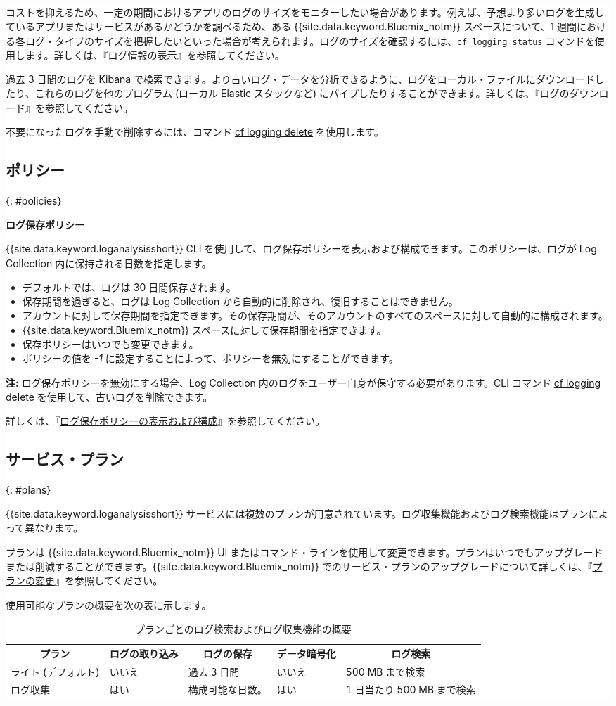 コストを抑えるため、一定の期間におけるアプリのログのサイズをモニターしたい場合があります。例えば、予想より多いログを生成しているアプリまたはサービスがあるかどうかを調べるため、ある {{site.data.keyword.Bluemix_notm}} スペースについて、1 週間における各ログ・タイプのサイズを把握したいといった場合が考えられます。ログのサイズを確認するには、`cf logging status` コマンドを使用します。詳しくは、『[ログ情報の表示](/docs/services/CloudLogAnalysis/how-to/manage-logs/viewing_log_information.html#viewing_log_status)』を参照してください。

過去 3 日間のログを Kibana で検索できます。より古いログ・データを分析できるように、ログをローカル・ファイルにダウンロードしたり、これらのログを他のプログラム (ローカル Elastic スタックなど) にパイプしたりすることができます。詳しくは、『[ログのダウンロード](/docs/services/CloudLogAnalysis/how-to/manage-logs/downloading_logs.html#downloading_logs)』を参照してください。

不要になったログを手動で削除するには、コマンド [cf logging delete](/docs/services/CloudLogAnalysis/reference/logging_cli.html#delete) を使用します。 

## ポリシー
{: #policies}

**ログ保存ポリシー**

{{site.data.keyword.loganalysisshort}} CLI を使用して、ログ保存ポリシーを表示および構成できます。このポリシーは、ログが Log Collection 内に保持される日数を指定します。 

* デフォルトでは、ログは 30 日間保存されます。 
* 保存期間を過ぎると、ログは Log Collection から自動的に削除され、復旧することはできません。
* アカウントに対して保存期間を指定できます。その保存期間が、そのアカウントのすべてのスペースに対して自動的に構成されます。 
* {{site.data.keyword.Bluemix_notm}} スペースに対して保存期間を指定できます。
* 保存ポリシーはいつでも変更できます。
* ポリシーの値を *-1* に設定することによって、ポリシーを無効にすることができます。 

**注:** ログ保存ポリシーを無効にする場合、Log Collection 内のログをユーザー自身が保守する必要があります。CLI コマンド [cf logging delete](/docs/services/CloudLogAnalysis/reference/logging_cli.html#delete) を使用して、古いログを削除できます。

詳しくは、『[ログ保存ポリシーの表示および構成](/docs/services/CloudLogAnalysis/how-to/manage-logs/configuring_retention_policy.html#configuring_retention_policy)』を参照してください。


## サービス・プラン
{: #plans}

{{site.data.keyword.loganalysisshort}} サービスには複数のプランが用意されています。ログ収集機能およびログ検索機能はプランによって異なります。 

プランは {{site.data.keyword.Bluemix_notm}} UI またはコマンド・ラインを使用して変更できます。プランはいつでもアップグレードまたは削減することができます。{{site.data.keyword.Bluemix_notm}} でのサービス・プランのアップグレードについて詳しくは、『[プランの変更](/docs/services/CloudLogAnalysis/plan/change_plan.html#change_plan)』を参照してください。 

使用可能なプランの概要を次の表に示します。

<table>
    <caption>プランごとのログ検索およびログ収集機能の概要</caption>
      <tr>
        <th>プラン</th>
        <th>ログの取り込み</th>
        <th>ログの保存</th>
        <th>データ暗号化</th>
        <th>ログ検索</th>
      </tr>
      <tr>
        <td>ライト (デフォルト)</td>
        <td>いいえ</td>
        <td>過去 3 日間</td>
        <td>いいえ</td>
        <td>500 MB まで検索</td>
      </tr>
      <tr>
        <td>ログ収集</td>
        <td>はい</td>
        <td>構成可能な日数。</td>
        <td>はい</td>
        <td>1 日当たり 500 MB まで検索</td>
      </tr>